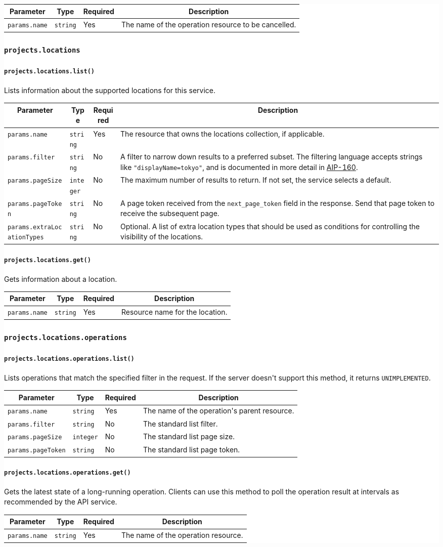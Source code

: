 | Parameter | Type | Required | Description |
|---|---|---|---|
| `params.name` | `string` | Yes | The name of the operation resource to be cancelled. |

### `projects.locations`

#### `projects.locations.list()`

Lists information about the supported locations for this service.

| Parameter | Type | Required | Description |
|---|---|---|---|
| `params.name` | `string` | Yes | The resource that owns the locations collection, if applicable. |
| `params.filter` | `string` | No | A filter to narrow down results to a preferred subset. The filtering language accepts strings like `"displayName=tokyo"`, and is documented in more detail in [AIP-160](https://google.aip.dev/160). |
| `params.pageSize` | `integer` | No | The maximum number of results to return. If not set, the service selects a default. |
| `params.pageToken` | `string` | No | A page token received from the `next_page_token` field in the response. Send that page token to receive the subsequent page. |
| `params.extraLocationTypes` | `string` | No | Optional. A list of extra location types that should be used as conditions for controlling the visibility of the locations. |

#### `projects.locations.get()`

Gets information about a location.

| Parameter | Type | Required | Description |
|---|---|---|---|
| `params.name` | `string` | Yes | Resource name for the location. |

### `projects.locations.operations`

#### `projects.locations.operations.list()`

Lists operations that match the specified filter in the request. If the server doesn't support this method, it returns `UNIMPLEMENTED`.

| Parameter | Type | Required | Description |
|---|---|---|---|
| `params.name` | `string` | Yes | The name of the operation's parent resource. |
| `params.filter` | `string` | No | The standard list filter. |
| `params.pageSize` | `integer` | No | The standard list page size. |
| `params.pageToken` | `string` | No | The standard list page token. |

#### `projects.locations.operations.get()`

Gets the latest state of a long-running operation. Clients can use this method to poll the operation result at intervals as recommended by the API service.

| Parameter | Type | Required | Description |
|---|---|---|---|
| `params.name` | `string` | Yes | The name of the operation resource. |
